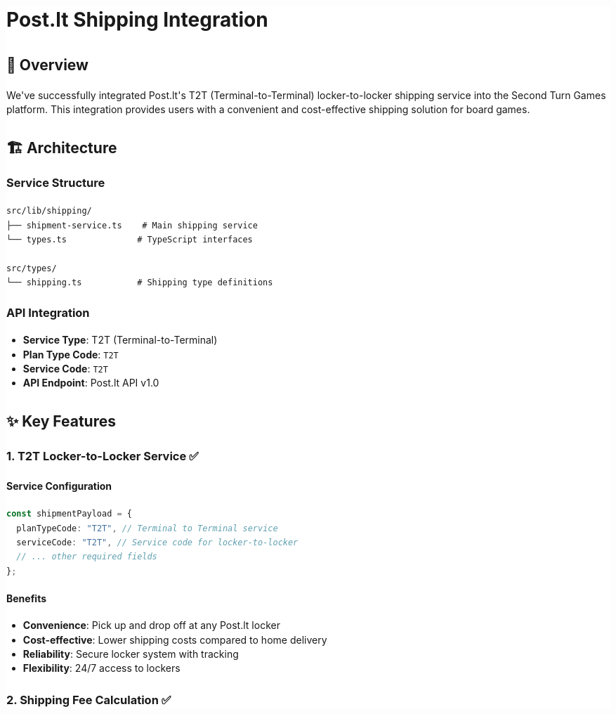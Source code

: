 # Post.lt Shipping Integration

## 🚀 **Overview**

We've successfully integrated Post.lt's T2T (Terminal-to-Terminal) locker-to-locker shipping service into the Second Turn Games platform. This integration provides users with a convenient and cost-effective shipping solution for board games.

## 🏗️ **Architecture**

### **Service Structure**

```
src/lib/shipping/
├── shipment-service.ts    # Main shipping service
└── types.ts              # TypeScript interfaces

src/types/
└── shipping.ts           # Shipping type definitions
```

### **API Integration**

- **Service Type**: T2T (Terminal-to-Terminal)
- **Plan Type Code**: `T2T`
- **Service Code**: `T2T`
- **API Endpoint**: Post.lt API v1.0

## ✨ **Key Features**

### **1. T2T Locker-to-Locker Service** ✅

#### **Service Configuration**

```typescript
const shipmentPayload = {
  planTypeCode: "T2T", // Terminal to Terminal service
  serviceCode: "T2T", // Service code for locker-to-locker
  // ... other required fields
};
```

#### **Benefits**

- **Convenience**: Pick up and drop off at any Post.lt locker
- **Cost-effective**: Lower shipping costs compared to home delivery
- **Reliability**: Secure locker system with tracking
- **Flexibility**: 24/7 access to lockers

### **2. Shipping Fee Calculation** ✅
